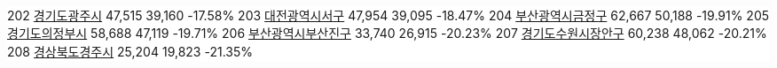   <tr class="item">
    <td>202</td>
    <td><a href="/apt/경기도광주시">경기도광주시</a></td>
    <td>47,515</td>
    <td>39,160</td>
    <td>-17.58%</td>
  </tr>

  <tr class="item">
    <td>203</td>
    <td><a href="/apt/대전광역시서구">대전광역시서구</a></td>
    <td>47,954</td>
    <td>39,095</td>
    <td>-18.47%</td>
  </tr>

  <tr class="item">
    <td>204</td>
    <td><a href="/apt/부산광역시금정구">부산광역시금정구</a></td>
    <td>62,667</td>
    <td>50,188</td>
    <td>-19.91%</td>
  </tr>

  <tr class="item">
    <td>205</td>
    <td><a href="/apt/경기도의정부시">경기도의정부시</a></td>
    <td>58,688</td>
    <td>47,119</td>
    <td>-19.71%</td>
  </tr>

  <tr class="item">
    <td>206</td>
    <td><a href="/apt/부산광역시부산진구">부산광역시부산진구</a></td>
    <td>33,740</td>
    <td>26,915</td>
    <td>-20.23%</td>
  </tr>

  <tr class="item">
    <td>207</td>
    <td><a href="/apt/경기도수원시장안구">경기도수원시장안구</a></td>
    <td>60,238</td>
    <td>48,062</td>
    <td>-20.21%</td>
  </tr>

  <tr class="item">
    <td>208</td>
    <td><a href="/apt/경상북도경주시">경상북도경주시</a></td>
    <td>25,204</td>
    <td>19,823</td>
    <td>-21.35%</td>
  </tr>
